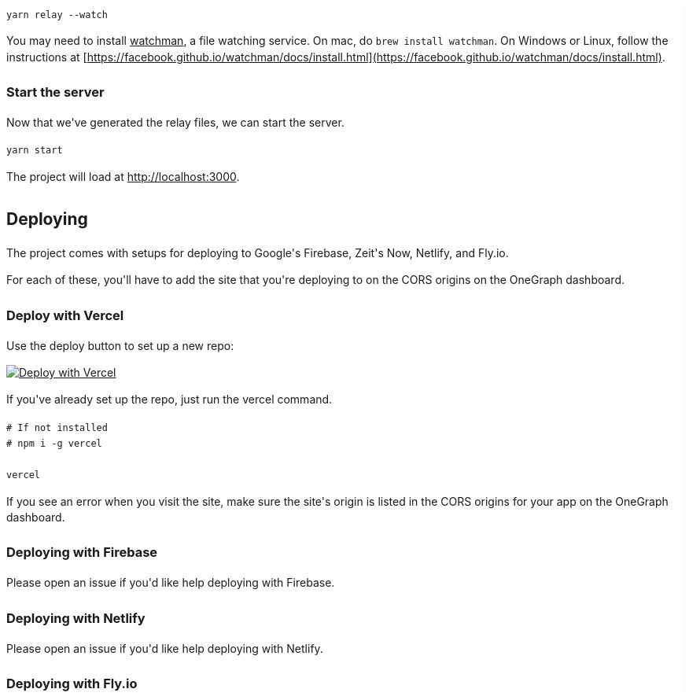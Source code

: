 ```
yarn relay --watch
```

You may need to install [watchman](https://facebook.github.io/watchman/), a file watching service. On mac, do `brew install watchman`. On Windows or Linux, follow the instructions at [https://facebook.github.io/watchman/docs/install.html](https://facebook.github.io/watchman/docs/install.html).

### Start the server

Now that we've generated the relay files, we can start the server.

```
yarn start
```

The project will load at [http://localhost:3000](http://localhost:3000).

## Deploying

The project comes with setups for deploying to Google's Firebase, Zeit's Now, Netlify, and Fly.io.

For each of these, you'll have to add the site that you're deploying to on the CORS origins on the OneGraph dashboard.

### Deploy with Vercel

Use the deploy button to set up a new repo:

[![Deploy with Vercel](https://vercel.com/button)](https://vercel.com/new/git/external?repository-url=https%3A%2F%2Fgithub.com%2FOneGraph%2Foneblog%2Ftree%2Fnext&env=NEXT_PUBLIC_ONEGRAPH_APP_ID,NEXT_PUBLIC_TITLE,OG_GITHUB_TOKEN,OG_DASHBOARD_ACCESS_TOKEN,VERCEL_URL,VERCEL_GITHUB_ORG,VERCEL_GITHUB_REPO&envDescription=Variables%20needed%20to%20build%20your%20OneBlog&envLink=https%3A%2F%2Fgithub.com%2FOneGraph%2Foneblog%2Ftree%2Fnext%23environment-variables&project-name=oneblog&repo-name=oneblog)

If you've already set up the repo, just run the vercel command.

```
# If not installed
# npm i -g vercel

vercel
```

If you see an error when you visit the site, make sure the site's origin is listed in the CORS origins for your app on the OneGraph dashboard.

### Deploying with Firebase

Please open an issue if you'd like help deploying with Firebase.

### Deploying with Netlify

Please open an issue if you'd like help deploying with Netlify.

### Deploying with Fly.io
